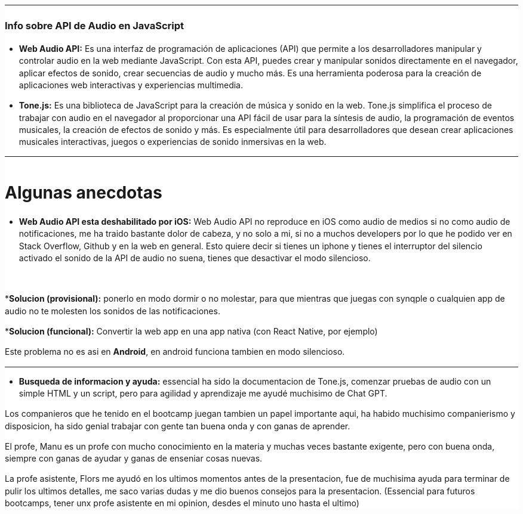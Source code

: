 
------------------------------


### Info sobre API de Audio en JavaScript

- **Web Audio API:** Es una interfaz de programación de aplicaciones (API) que permite a los desarrolladores manipular y controlar audio en la web mediante JavaScript. Con esta API, puedes crear y manipular sonidos directamente en el navegador, aplicar efectos de sonido, crear secuencias de audio y mucho más. Es una herramienta poderosa para la creación de aplicaciones web interactivas y experiencias multimedia.

- **Tone.js:** Es una biblioteca de JavaScript para la creación de música y sonido en la web. Tone.js simplifica el proceso de trabajar con audio en el navegador al proporcionar una API fácil de usar para la síntesis de audio, la programación de eventos musicales, la creación de efectos de sonido y más. Es especialmente útil para desarrolladores que desean crear aplicaciones musicales interactivas, juegos o experiencias de sonido inmersivas en la web.

-------------------------------------------

# Algunas anecdotas

- **Web Audio API esta deshabilitado por iOS:** Web Audio API no reproduce en iOS como audio de medios si no como audio de notificaciones, me ha traido bastante dolor de cabeza, y no solo a mi, si no a muchos developers por lo que he podido ver en Stack Overflow, Github y en la web en general.
Esto quiere decir si tienes un iphone y tienes el interruptor del silencio activado el sonido de la API de audio no suena, tienes que desactivar el modo silencioso.

<br>

***Solucion (provisional):** ponerlo en modo dormir o no molestar, para que mientras que juegas con synqple o cualquien app de audio no te molesten los sonidos de las notificaciones.

***Solucion (funcional):** Convertir la web app en una app nativa (con React Native, por ejemplo)

Este problema no es asi en **Android**, en android funciona tambien en modo silencioso.

-------------------------------------------------

- **Busqueda de informacion y ayuda:** essencial ha sido la documentacion de Tone.js, comenzar pruebas de audio con un simple HTML y un script, pero para agilidad y aprendizaje me ayudé muchisimo de Chat GPT.

Los companieros que he tenido en el bootcamp juegan tambien un papel importante aqui, ha habido muchisimo companierismo y disposicion, ha sido genial trabajar con gente tan buena onda y con ganas de aprender.

El profe, Manu es un profe con mucho conocimiento en la materia y muchas veces bastante exigente, pero con buena onda, siempre con ganas de ayudar y ganas de enseniar cosas nuevas.

La profe asistente, Flors me ayudó en los ultimos momentos antes de la presentacion, fue de muchisima ayuda para terminar de pulir los ultimos detalles, me saco varias dudas y me dio buenos consejos para la presentacion. 
(Essencial para futuros bootcamps, tener unx profe asistente en mi opinion, desdes el minuto uno hasta el ultimo)

